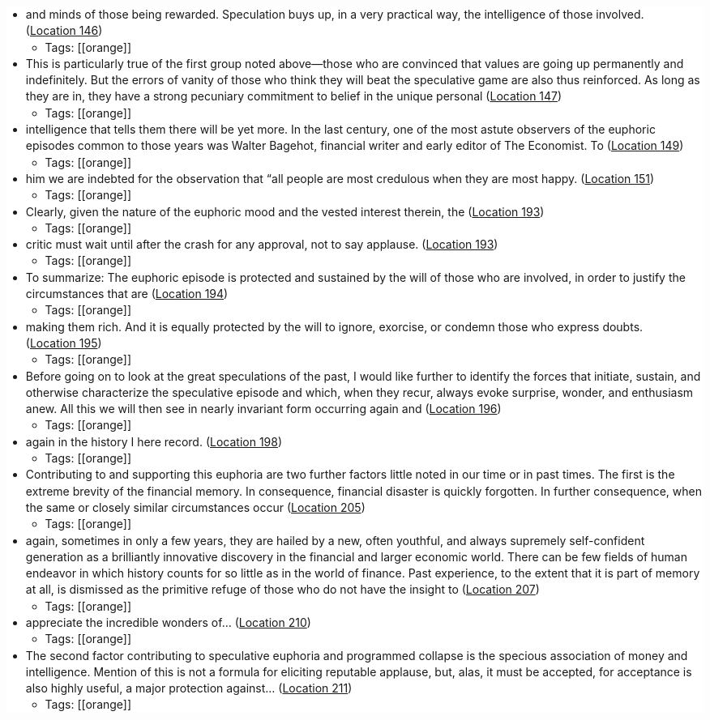 - and minds of those being rewarded. Speculation buys up, in a very practical way, the intelligence of those involved. ([Location 146](https://readwise.io/to_kindle?action=open&asin=B00AFYCI1U&location=146))
    - Tags: [[orange]] 
- This is particularly true of the first group noted above—those who are convinced that values are going up permanently and indefinitely. But the errors of vanity of those who think they will beat the speculative game are also thus reinforced. As long as they are in, they have a strong pecuniary commitment to belief in the unique personal ([Location 147](https://readwise.io/to_kindle?action=open&asin=B00AFYCI1U&location=147))
    - Tags: [[orange]] 
- intelligence that tells them there will be yet more. In the last century, one of the most astute observers of the euphoric episodes common to those years was Walter Bagehot, financial writer and early editor of The Economist. To ([Location 149](https://readwise.io/to_kindle?action=open&asin=B00AFYCI1U&location=149))
    - Tags: [[orange]] 
- him we are indebted for the observation that “all people are most credulous when they are most happy. ([Location 151](https://readwise.io/to_kindle?action=open&asin=B00AFYCI1U&location=151))
    - Tags: [[orange]] 
- Clearly, given the nature of the euphoric mood and the vested interest therein, the ([Location 193](https://readwise.io/to_kindle?action=open&asin=B00AFYCI1U&location=193))
    - Tags: [[orange]] 
- critic must wait until after the crash for any approval, not to say applause. ([Location 193](https://readwise.io/to_kindle?action=open&asin=B00AFYCI1U&location=193))
    - Tags: [[orange]] 
- To summarize: The euphoric episode is protected and sustained by the will of those who are involved, in order to justify the circumstances that are ([Location 194](https://readwise.io/to_kindle?action=open&asin=B00AFYCI1U&location=194))
    - Tags: [[orange]] 
- making them rich. And it is equally protected by the will to ignore, exorcise, or condemn those who express doubts. ([Location 195](https://readwise.io/to_kindle?action=open&asin=B00AFYCI1U&location=195))
    - Tags: [[orange]] 
- Before going on to look at the great speculations of the past, I would like further to identify the forces that initiate, sustain, and otherwise characterize the speculative episode and which, when they recur, always evoke surprise, wonder, and enthusiasm anew. All this we will then see in nearly invariant form occurring again and ([Location 196](https://readwise.io/to_kindle?action=open&asin=B00AFYCI1U&location=196))
    - Tags: [[orange]] 
- again in the history I here record. ([Location 198](https://readwise.io/to_kindle?action=open&asin=B00AFYCI1U&location=198))
    - Tags: [[orange]] 
- Contributing to and supporting this euphoria are two further factors little noted in our time or in past times. The first is the extreme brevity of the financial memory. In consequence, financial disaster is quickly forgotten. In further consequence, when the same or closely similar circumstances occur ([Location 205](https://readwise.io/to_kindle?action=open&asin=B00AFYCI1U&location=205))
    - Tags: [[orange]] 
- again, sometimes in only a few years, they are hailed by a new, often youthful, and always supremely self-confident generation as a brilliantly innovative discovery in the financial and larger economic world. There can be few fields of human endeavor in which history counts for so little as in the world of finance. Past experience, to the extent that it is part of memory at all, is dismissed as the primitive refuge of those who do not have the insight to ([Location 207](https://readwise.io/to_kindle?action=open&asin=B00AFYCI1U&location=207))
    - Tags: [[orange]] 
- appreciate the incredible wonders of… ([Location 210](https://readwise.io/to_kindle?action=open&asin=B00AFYCI1U&location=210))
    - Tags: [[orange]] 
- The second factor contributing to speculative euphoria and programmed collapse is the specious association of money and intelligence. Mention of this is not a formula for eliciting reputable applause, but, alas, it must be accepted, for acceptance is also highly useful, a major protection against… ([Location 211](https://readwise.io/to_kindle?action=open&asin=B00AFYCI1U&location=211))
    - Tags: [[orange]] 